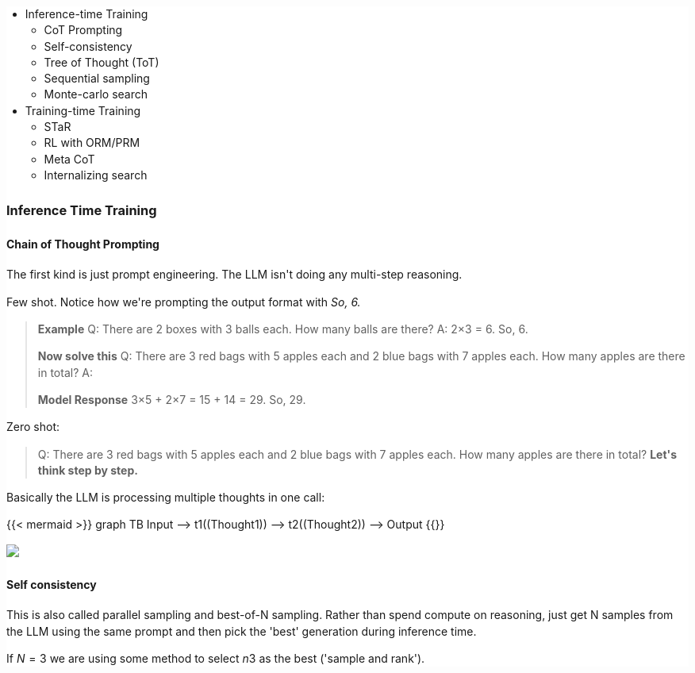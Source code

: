 * Inference-time Training
  * CoT Prompting
  * Self-consistency
  * Tree of Thought (ToT)
  * Sequential sampling
  * Monte-carlo search
* Training-time Training
  * STaR
  * RL with ORM/PRM
  * Meta CoT
  * Internalizing search

### Inference Time Training

#### Chain of Thought Prompting

The first kind is just prompt engineering.
The LLM isn't doing any multi-step reasoning.

Few shot. Notice how we're prompting the output format with _So, 6._

> **Example**
> Q: There are 2 boxes with 3 balls each. How many balls are there?
> A: 2×3 = 6. So, 6.
>
> **Now solve this**
> Q: There are 3 red bags with 5 apples each and 2 blue bags with 7 apples each. How many apples are there in total?
> A:
>
> **Model Response**
> 3×5 + 2×7 = 15 + 14 = 29. So, 29.

Zero shot:

> Q: There are 3 red bags with 5 apples each and 2 blue bags with 7 apples each. How many apples are there in total? **Let's think step by step.**

Basically the LLM is processing multiple thoughts in one call:

{{< mermaid >}}
graph TB
  Input --> t1((Thought1)) --> t2((Thought2)) --> Output
{{</mermaid>}}

![](../../../14/rag/cot.png)

#### Self consistency

This is also called parallel sampling and best-of-N sampling.
Rather than spend compute on reasoning, just get N samples from the LLM using the same prompt and then pick the 'best' generation during inference time.

If $N=3$ we are using some method to select $n3$ as the best ('sample and rank').
